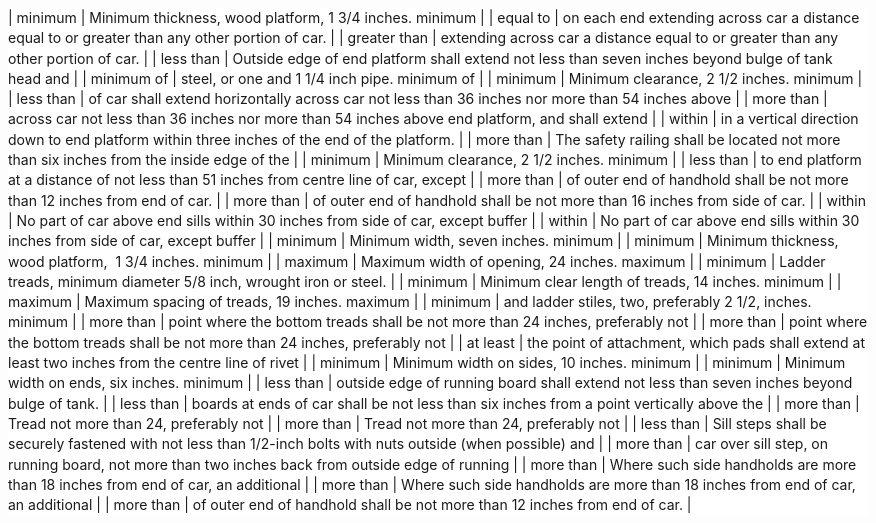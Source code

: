 | minimum       | Minimum thickness, wood platform, 1 3/4 inches. minimum                                                                 |
| equal to      | on each end extending across car a distance equal to  or greater than any other portion of car.                         |
| greater than  | extending across car a distance equal to or greater than  any other portion of car.                                     |
| less than     | Outside edge of end platform shall extend not  less than seven inches beyond bulge of tank head and                     |
| minimum of    | steel, or one and 1 1/4 inch pipe. minimum of                                                                           |
| minimum       | Minimum clearance, 2 1/2 inches. minimum                                                                                |
| less than     | of car shall extend horizontally across car not less than 36 inches nor more than 54 inches above                       |
| more than     | across car not less than 36 inches nor more than 54 inches above end platform, and shall extend                         |
| within        | in a vertical direction down to end platform within  three inches of the end of the platform.                           |
| more than     | The safety railing shall be located not  more than six inches from the inside edge of the                               |
| minimum       | Minimum clearance, 2 1/2 inches. minimum                                                                                |
| less than     | to end platform at a distance of not less than 51 inches from centre line of car, except                                |
| more than     | of outer end of handhold shall be not more than  12 inches from end of car.                                             |
| more than     | of outer end of handhold shall be not more than  16 inches from side of car.                                            |
| within        | No part of car above end sills  within 30 inches from side of car, except buffer                                        |
| within        | No part of car above end sills  within 30 inches from side of car, except buffer                                        |
| minimum       | Minimum width, seven inches. minimum                                                                                    |
| minimum       | Minimum thickness, wood platform,  1 3/4 inches. minimum                                                                |
| maximum       | Maximum width of opening, 24 inches. maximum                                                                            |
| minimum       | Ladder treads,  minimum  diameter 5/8 inch, wrought iron or steel.                                                      |
| minimum       | Minimum clear length of treads, 14 inches. minimum                                                                      |
| maximum       | Maximum spacing of treads, 19 inches. maximum                                                                           |
| minimum       | and ladder stiles, two, preferably 2 1/2, inches. minimum                                                               |
| more than     | point where the bottom treads shall be not more than  24 inches, preferably not                                         |
| more than     | point where the bottom treads shall be not more than  24 inches, preferably not                                         |
| at least      | the point of attachment, which pads shall extend at least two inches from the centre line of rivet                      |
| minimum       | Minimum width on sides, 10 inches. minimum                                                                              |
| minimum       | Minimum width on ends, six inches. minimum                                                                              |
| less than     | outside edge of running board shall extend not less than  seven inches beyond bulge of tank.                            |
| less than     | boards at ends of car shall be not less than six inches from a point vertically above the                               |
| more than     | Tread not  more than  24, preferably not                                                                                |
| more than     | Tread not  more than  24, preferably not                                                                                |
| less than     | Sill steps shall be securely fastened with not  less than 1/2-inch bolts with nuts outside (when possible) and          |
| more than     | car over sill step, on running board, not more than two inches back from outside edge of running                        |
| more than     | Where such side handholds are  more than 18 inches from end of car, an additional                                       |
| more than     | Where such side handholds are  more than 18 inches from end of car, an additional                                       |
| more than     | of outer end of handhold shall be not more than  12 inches from end of car.                                             |